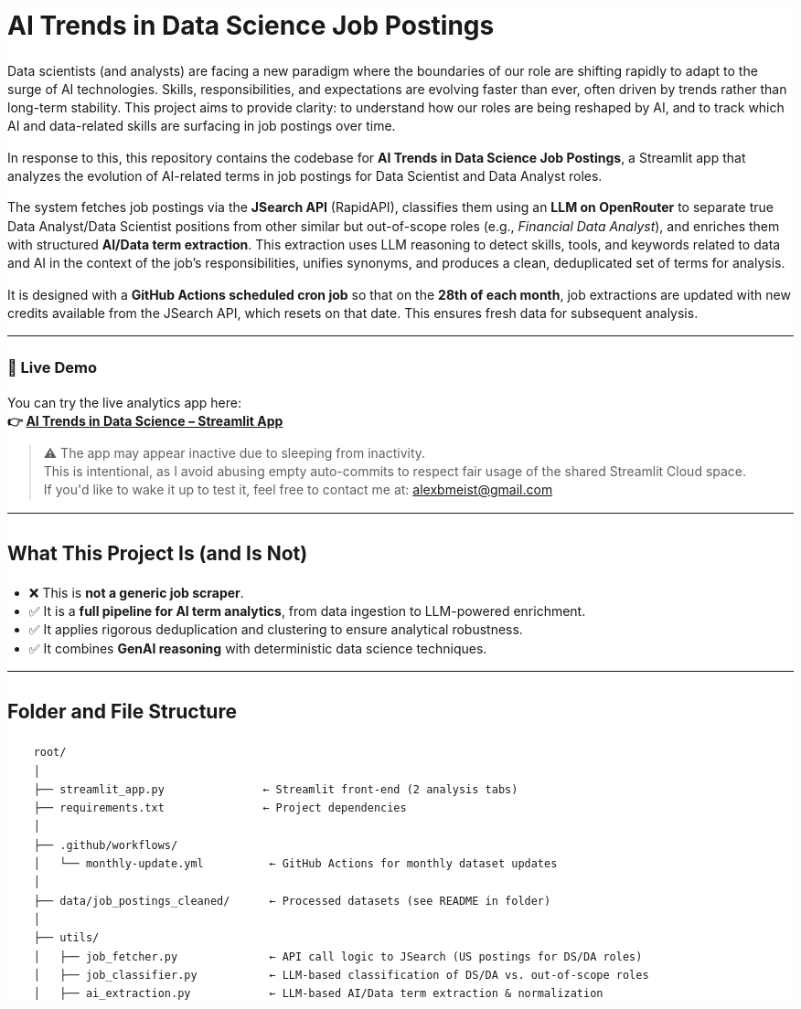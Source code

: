 # AI Trends in Data Science Job Postings

Data scientists (and analysts) are facing a new paradigm where the boundaries of our role are shifting rapidly to adapt to the surge of AI technologies. Skills, responsibilities, and expectations are evolving faster than ever, often driven by trends rather than long-term stability. This project aims to provide clarity: to understand how our roles are being reshaped by AI, and to track which AI and data-related skills are surfacing in job postings over time.

In response to this, this repository contains the codebase for **AI Trends in Data Science Job Postings**, a Streamlit app that analyzes the evolution of AI-related terms in job postings for Data Scientist and Data Analyst roles.

The system fetches job postings via the **JSearch API** (RapidAPI), classifies them using an **LLM on OpenRouter** to separate true Data Analyst/Data Scientist positions from other similar but out-of-scope roles (e.g., *Financial Data Analyst*), and enriches them with structured **AI/Data term extraction**. This extraction uses LLM reasoning to detect skills, tools, and keywords related to data and AI in the context of the job’s responsibilities, unifies synonyms, and produces a clean, deduplicated set of terms for analysis.

It is designed with a **GitHub Actions scheduled cron job** so that on the **28th of each month**, job extractions are updated with new credits available from the JSearch API, which resets on that date. This ensures fresh data for subsequent analysis.

---

### 🔗 Live Demo

You can try the live analytics app here:  
**👉 [AI Trends in Data Science – Streamlit App](https://aitrendsds-cukohcfwja8uftb8nzsjka.streamlit.app/)**  
> ⚠️ The app may appear inactive due to sleeping from inactivity.  
> This is intentional, as I avoid abusing empty auto-commits to respect fair usage of the shared Streamlit Cloud space.  
> If you'd like to wake it up to test it, feel free to contact me at: [alexbmeist@gmail.com](mailto:alexbmeist@gmail.com)

---

## What This Project Is (and Is Not)

- ❌ This is **not a generic job scraper**.  
- ✅ It is a **full pipeline for AI term analytics**, from data ingestion to LLM-powered enrichment.  
- ✅ It applies rigorous deduplication and clustering to ensure analytical robustness.  
- ✅ It combines **GenAI reasoning** with deterministic data science techniques.

---

## Folder and File Structure

```
    root/
    │
    ├── streamlit_app.py               ← Streamlit front-end (2 analysis tabs)
    ├── requirements.txt               ← Project dependencies
    │
    ├── .github/workflows/
    │   └── monthly-update.yml          ← GitHub Actions for monthly dataset updates
    │
    ├── data/job_postings_cleaned/      ← Processed datasets (see README in folder)
    │
    ├── utils/
    │   ├── job_fetcher.py              ← API call logic to JSearch (US postings for DS/DA roles)
    │   ├── job_classifier.py           ← LLM-based classification of DS/DA vs. out-of-scope roles
    │   ├── ai_extraction.py            ← LLM-based AI/Data term extraction & normalization
```